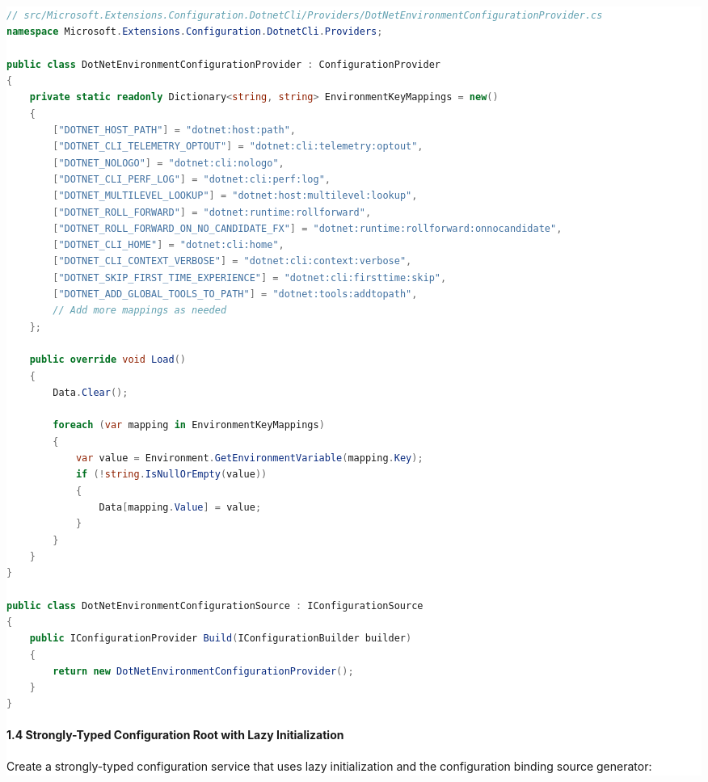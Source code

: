 ```csharp
// src/Microsoft.Extensions.Configuration.DotnetCli/Providers/DotNetEnvironmentConfigurationProvider.cs
namespace Microsoft.Extensions.Configuration.DotnetCli.Providers;

public class DotNetEnvironmentConfigurationProvider : ConfigurationProvider
{
    private static readonly Dictionary<string, string> EnvironmentKeyMappings = new()
    {
        ["DOTNET_HOST_PATH"] = "dotnet:host:path",
        ["DOTNET_CLI_TELEMETRY_OPTOUT"] = "dotnet:cli:telemetry:optout",
        ["DOTNET_NOLOGO"] = "dotnet:cli:nologo",
        ["DOTNET_CLI_PERF_LOG"] = "dotnet:cli:perf:log",
        ["DOTNET_MULTILEVEL_LOOKUP"] = "dotnet:host:multilevel:lookup",
        ["DOTNET_ROLL_FORWARD"] = "dotnet:runtime:rollforward",
        ["DOTNET_ROLL_FORWARD_ON_NO_CANDIDATE_FX"] = "dotnet:runtime:rollforward:onnocandidate",
        ["DOTNET_CLI_HOME"] = "dotnet:cli:home",
        ["DOTNET_CLI_CONTEXT_VERBOSE"] = "dotnet:cli:context:verbose",
        ["DOTNET_SKIP_FIRST_TIME_EXPERIENCE"] = "dotnet:cli:firsttime:skip",
        ["DOTNET_ADD_GLOBAL_TOOLS_TO_PATH"] = "dotnet:tools:addtopath",
        // Add more mappings as needed
    };

    public override void Load()
    {
        Data.Clear();

        foreach (var mapping in EnvironmentKeyMappings)
        {
            var value = Environment.GetEnvironmentVariable(mapping.Key);
            if (!string.IsNullOrEmpty(value))
            {
                Data[mapping.Value] = value;
            }
        }
    }
}

public class DotNetEnvironmentConfigurationSource : IConfigurationSource
{
    public IConfigurationProvider Build(IConfigurationBuilder builder)
    {
        return new DotNetEnvironmentConfigurationProvider();
    }
}
```

#### 1.4 Strongly-Typed Configuration Root with Lazy Initialization

Create a strongly-typed configuration service that uses lazy initialization and the configuration binding source generator:
